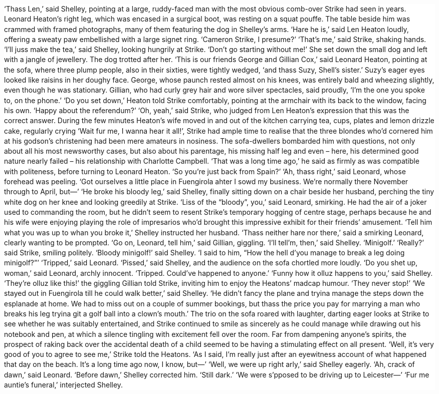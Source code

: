 ‘Thass Len,’ said Shelley, pointing at a large, ruddy-faced man with the most obvious comb-over Strike had seen in years. Leonard Heaton’s right leg, which was encased in a surgical boot, was resting on a squat pouffe. The table beside him was crammed with framed photographs, many of them featuring the dog in Shelley’s arms.
‘Hare he is,’ said Len Heaton loudly, offering a sweaty paw embellished with a large signet ring. ‘Cameron Strike, I presume?’
‘That’s me,’ said Strike, shaking hands.
‘I’ll juss make the tea,’ said Shelley, looking hungrily at Strike. ‘Don’t go starting without me!’
She set down the small dog and left with a jangle of jewellery. The dog trotted after her.
‘This is our friends George and Gillian Cox,’ said Leonard Heaton, pointing at the sofa, where three plump people, also in their sixties, were tightly wedged, ‘and thass Suzy, Shell’s sister.’
Suzy’s eager eyes looked like raisins in her doughy face. George, whose paunch rested almost on his knees, was entirely bald and wheezing slightly, even though he was stationary. Gillian, who had curly grey hair and wore silver spectacles, said proudly,
‘I’m the one you spoke to, on the phone.’
‘Do you set down,’ Heaton told Strike comfortably, pointing at the armchair with its back to the window, facing his own. ‘Happy about the referendum?’
‘Oh, yeah,’ said Strike, who judged from Len Heaton’s expression that this was the correct answer.
During the few minutes Heaton’s wife moved in and out of the kitchen carrying tea, cups, plates and lemon drizzle cake, regularly crying ‘Wait fur me, I wanna hear it all!’, Strike had ample time to realise that the three blondes who’d cornered him at his godson’s christening had been mere amateurs in nosiness. The sofa-dwellers bombarded him with questions, not only about all his most newsworthy cases, but also about his parentage, his missing half leg and even – here, his determined good nature nearly failed – his relationship with Charlotte Campbell.
‘That was a long time ago,’ he said as firmly as was compatible with politeness, before turning to Leonard Heaton. ‘So you’re just back from Spain?’
‘Ah, thass right,’ said Leonard, whose forehead was peeling. ‘Got ourselves a little place in Fuengirola ahter I sowd my business. We’re normally there November through to April, but—’
‘He broke his bloody leg,’ said Shelley, finally sitting down on a chair beside her husband, perching the tiny white dog on her knee and looking greedily at Strike.
‘Liss of the “bloody”, you,’ said Leonard, smirking. He had the air of a joker used to commanding the room, but he didn’t seem to resent Strike’s temporary hogging of centre stage, perhaps because he and his wife were enjoying playing the role of impresarios who’d brought this impressive exhibit for their friends’ amusement.
‘Tell him what you was up to whan you broke it,’ Shelley instructed her husband.
‘Thass neither hare nor there,’ said a smirking Leonard, clearly wanting to be prompted.
‘Go on, Leonard, tell him,’ said Gillian, giggling.
‘I’ll tell’m, then,’ said Shelley. ‘Minigolf.’
‘Really?’ said Strike, smiling politely.
‘Bloody minigolf!’ said Shelley. ‘I said to him, “How the hell d’you manage to break a leg doing minigolf?”’
‘Tripped,’ said Leonard.
‘Pissed,’ said Shelley, and the audience on the sofa chortled more loudly.
‘Do you shet up, woman,’ said Leonard, archly innocent. ‘Tripped. Could’ve happened to anyone.’
‘Funny how it olluz happens to you,’ said Shelley.
‘They’re olluz like this!’ the giggling Gillian told Strike, inviting him to enjoy the Heatons’ madcap humour. ‘They never stop!’
‘We stayed out in Fuengirola till he could walk better,’ said Shelley. ‘He didn’t fancy the plane and tryina manage the steps down the esplanade at home. We had to miss out on a couple of summer bookings, but thass the price you pay for marrying a man who breaks his leg tryina git a golf ball into a clown’s mouth.’
The trio on the sofa roared with laughter, darting eager looks at Strike to see whether he was suitably entertained, and Strike continued to smile as sincerely as he could manage while drawing out his notebook and pen, at which a silence tingling with excitement fell over the room. Far from dampening anyone’s spirits, the prospect of raking back over the accidental death of a child seemed to be having a stimulating effect on all present.
‘Well, it’s very good of you to agree to see me,’ Strike told the Heatons. ‘As I said, I’m really just after an eyewitness account of what happened that day on the beach. It’s a long time ago now, I know, but—’
‘Well, we were up right arly,’ said Shelley eagerly.
‘Ah, crack of dawn,’ said Leonard.
‘Before dawn,’ Shelley corrected him. ‘Still dark.’
‘We were s’pposed to be driving up to Leicester—’
‘Fur me auntie’s funeral,’ interjected Shelley.